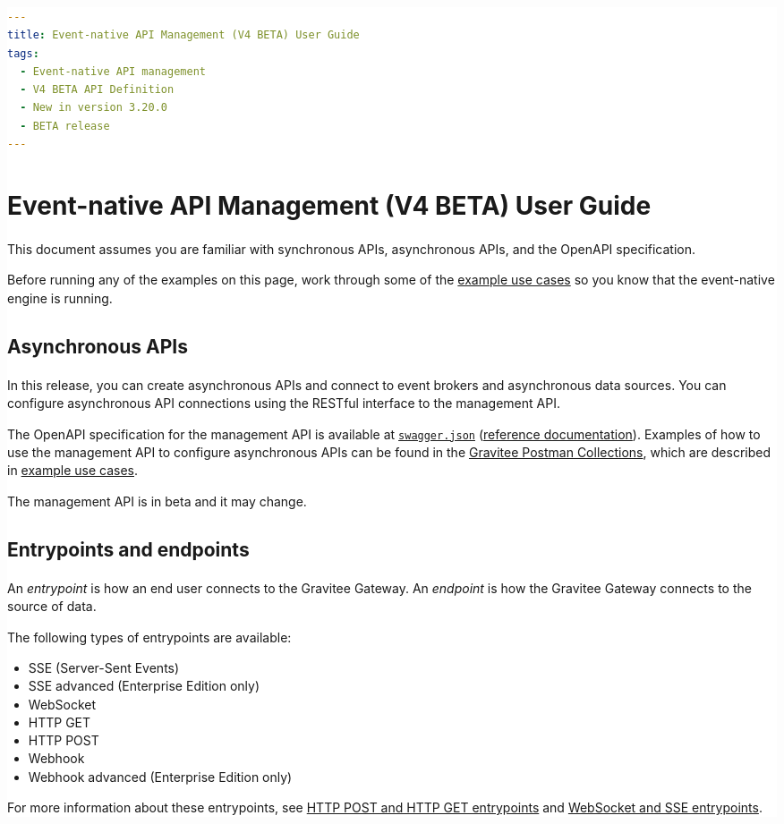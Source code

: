 ```yaml
---
title: Event-native API Management (V4 BETA) User Guide
tags:
  - Event-native API management
  - V4 BETA API Definition
  - New in version 3.20.0
  - BETA release
---
```


# Event-native API Management (V4 BETA) User Guide

This document assumes you are familiar with synchronous APIs, asynchronous APIs, and the OpenAPI specification.

Before running any of the examples on this page, work through some of the [example use cases](v4-beta-event-native-apim-example-use-cases.md) so you know that the event-native engine is running.

## Asynchronous APIs

In this release, you can create asynchronous APIs and connect to event brokers and asynchronous data sources. You can configure asynchronous API connections using the RESTful interface to the management API.

The OpenAPI specification for the management API is available at [`swagger.json`](../../../../../api-ref/apim/3.x/management-api/3.20/swagger.json) ([reference documentation](broken-reference)). Examples of how to use the management API to configure asynchronous APIs can be found in the [Gravitee Postman Collections](https://www.postman.com/gravitee-io/workspace/gravitee-public-workspace/overview), which are described in [example use cases](../../../v4-beta/event\_native\_apim\_example\_use\_cases.md).

The management API is in beta and it may change.

## Entrypoints and endpoints

An _entrypoint_ is how an end user connects to the Gravitee Gateway. An _endpoint_ is how the Gravitee Gateway connects to the source of data.

The following types of entrypoints are available:

* SSE (Server-Sent Events)
* SSE advanced (Enterprise Edition only)
* WebSocket
* HTTP GET
* HTTP POST
* Webhook
* Webhook advanced (Enterprise Edition only)

For more information about these entrypoints, see [HTTP POST and HTTP GET entrypoints](v4-beta-event-native-apim-introduction.md#http-post-and-http-get-entrypoints) and [WebSocket and SSE entrypoints](v4-beta-event-native-apim-introduction.md#websocket-and-sse-entrypoints).
